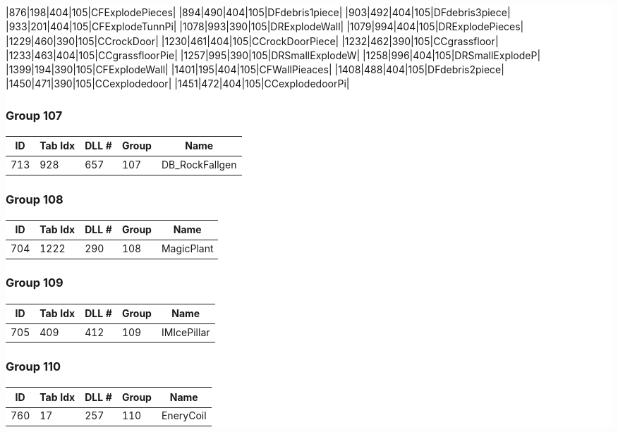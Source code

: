 |876|198|404|105|CFExplodePieces|
|894|490|404|105|DFdebris1piece|
|903|492|404|105|DFdebris3piece|
|933|201|404|105|CFExplodeTunnPi|
|1078|993|390|105|DRExplodeWall|
|1079|994|404|105|DRExplodePieces|
|1229|460|390|105|CCrockDoor|
|1230|461|404|105|CCrockDoorPiece|
|1232|462|390|105|CCgrassfloor|
|1233|463|404|105|CCgrassfloorPie|
|1257|995|390|105|DRSmallExplodeW|
|1258|996|404|105|DRSmallExplodeP|
|1399|194|390|105|CFExplodeWall|
|1401|195|404|105|CFWallPieaces|
|1408|488|404|105|DFdebris2piece|
|1450|471|390|105|CCexplodedoor|
|1451|472|404|105|CCexplodedoorPi|

### Group 107
|ID|Tab Idx|DLL #|Group|Name|
|--|-------|-----|-----|----|
|713|928|657|107|DB_RockFallgen|

### Group 108
|ID|Tab Idx|DLL #|Group|Name|
|--|-------|-----|-----|----|
|704|1222|290|108|MagicPlant|

### Group 109
|ID|Tab Idx|DLL #|Group|Name|
|--|-------|-----|-----|----|
|705|409|412|109|IMIcePillar|

### Group 110
|ID|Tab Idx|DLL #|Group|Name|
|--|-------|-----|-----|----|
|760|17|257|110|EneryCoil|
